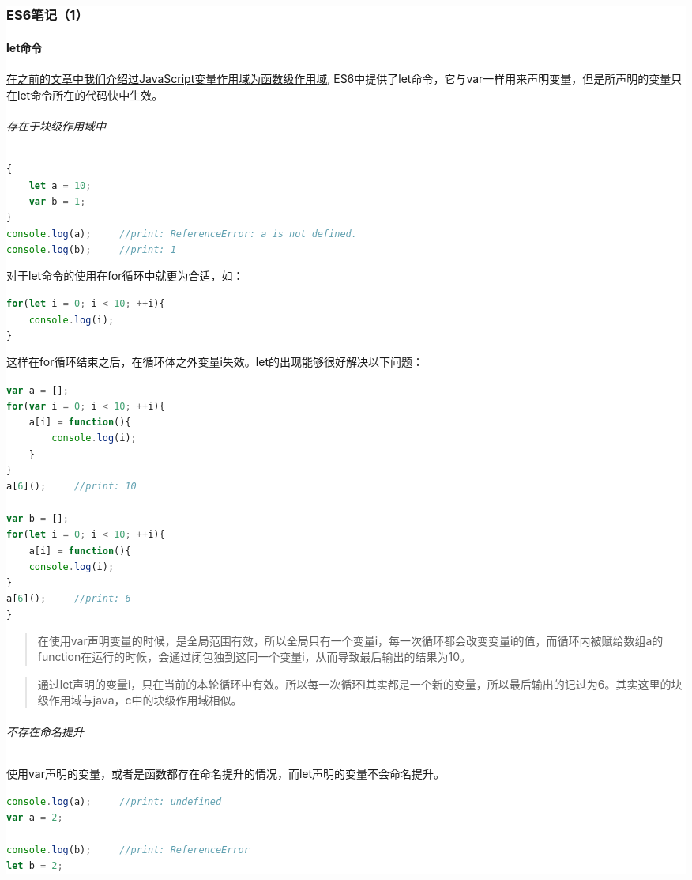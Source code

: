 ### ES6笔记（1）

#### let命令
[在之前的文章中我们介绍过JavaScript变量作用域为函数级作用域](https://github.com/ScholatLouis/JavaScript/blob/master/%E5%91%BD%E5%90%8D%E6%8F%90%E5%8D%87Hoisting.md), ES6中提供了let命令，它与var一样用来声明变量，但是所声明的变量只在let命令所在的代码快中生效。

###### 存在于块级作用域中
```JavaScript
{
	let a = 10;
	var b = 1;
}
console.log(a);		//print: ReferenceError: a is not defined.
console.log(b);		//print: 1
```
对于let命令的使用在for循环中就更为合适，如：

```JavaScript
for(let i = 0; i < 10; ++i){
	console.log(i);
}
```
这样在for循环结束之后，在循环体之外变量i失效。let的出现能够很好解决以下问题：

```JavaScript
var a = [];
for(var i = 0; i < 10; ++i){
	a[i] = function(){
		console.log(i);
	}
}
a[6]();		//print: 10

var b = [];
for(let i = 0; i < 10; ++i){
	a[i] = function(){
	console.log(i);
}
a[6]();		//print: 6
}
```
> 在使用var声明变量的时候，是全局范围有效，所以全局只有一个变量i，每一次循环都会改变变量i的值，而循环内被赋给数组a的function在运行的时候，会通过闭包独到这同一个变量i，从而导致最后输出的结果为10。

> 通过let声明的变量i，只在当前的本轮循环中有效。所以每一次循环i其实都是一个新的变量，所以最后输出的记过为6。其实这里的块级作用域与java，c中的块级作用域相似。

###### 不存在命名提升
使用var声明的变量，或者是函数都存在命名提升的情况，而let声明的变量不会命名提升。

```JavaScript
console.log(a);		//print: undefined
var a = 2;

console.log(b);		//print: ReferenceError
let b = 2;
```
